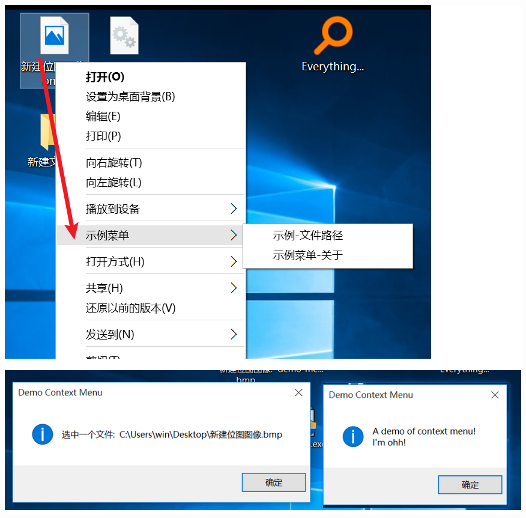 ![](.context-menu-windows.assets/2022-12-14-14-52-12-image.png)

![](.context-menu-windows.assets/2022-12-14-14-52-55-image.png)

